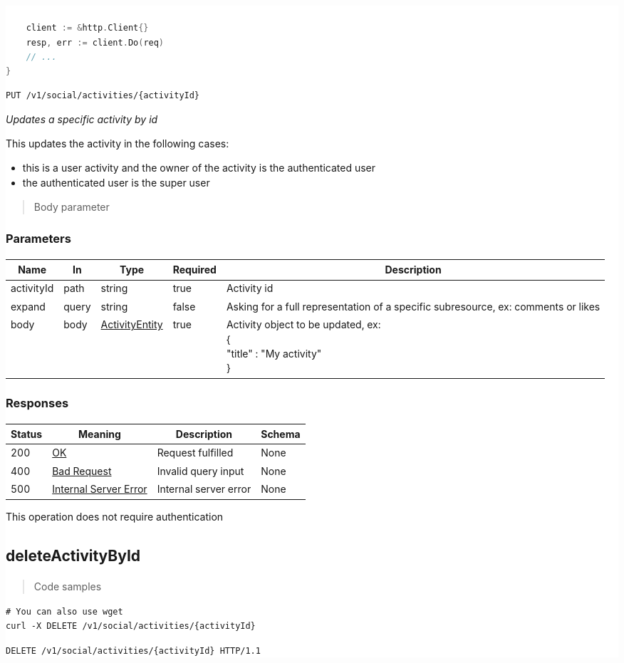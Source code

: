 ```go

    client := &http.Client{}
    resp, err := client.Do(req)
    // ...
}

```

`PUT /v1/social/activities/{activityId}`

*Updates a specific activity by id*

This updates the activity in the following cases: <br/><ul><li>this is a user activity and the owner of the activity is the authenticated user</li><li>the authenticated user is the super user</li></ul>

> Body parameter

<h3 id="updateactivitybyid-parameters">Parameters</h3>

|Name|In|Type|Required|Description|
|---|---|---|---|---|
|activityId|path|string|true|Activity id|
|expand|query|string|false|Asking for a full representation of a specific subresource, ex: comments or likes|
|body|body|[ActivityEntity](#schemaactivityentity)|true|Activity object to be updated, ex: <br/>{<br/>"title" : "My activity"<br/>}|

<h3 id="updateactivitybyid-responses">Responses</h3>

|Status|Meaning|Description|Schema|
|---|---|---|---|
|200|[OK](https://tools.ietf.org/html/rfc7231#section-6.3.1)|Request fulfilled|None|
|400|[Bad Request](https://tools.ietf.org/html/rfc7231#section-6.5.1)|Invalid query input|None|
|500|[Internal Server Error](https://tools.ietf.org/html/rfc7231#section-6.6.1)|Internal server error|None|

<aside class="success">
This operation does not require authentication
</aside>

## deleteActivityById

<a id="opIddeleteActivityById"></a>

> Code samples

```shell
# You can also use wget
curl -X DELETE /v1/social/activities/{activityId}

```

```http
DELETE /v1/social/activities/{activityId} HTTP/1.1

```
